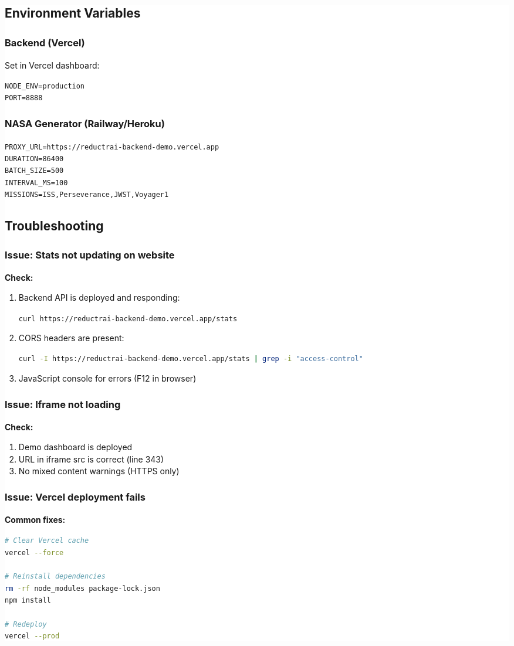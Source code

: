 ## Environment Variables

### Backend (Vercel)

Set in Vercel dashboard:

```
NODE_ENV=production
PORT=8888
```

### NASA Generator (Railway/Heroku)

```
PROXY_URL=https://reductrai-backend-demo.vercel.app
DURATION=86400
BATCH_SIZE=500
INTERVAL_MS=100
MISSIONS=ISS,Perseverance,JWST,Voyager1
```

## Troubleshooting

### Issue: Stats not updating on website

**Check:**
1. Backend API is deployed and responding:
   ```bash
   curl https://reductrai-backend-demo.vercel.app/stats
   ```

2. CORS headers are present:
   ```bash
   curl -I https://reductrai-backend-demo.vercel.app/stats | grep -i "access-control"
   ```

3. JavaScript console for errors (F12 in browser)

### Issue: Iframe not loading

**Check:**
1. Demo dashboard is deployed
2. URL in iframe src is correct (line 343)
3. No mixed content warnings (HTTPS only)

### Issue: Vercel deployment fails

**Common fixes:**
```bash
# Clear Vercel cache
vercel --force

# Reinstall dependencies
rm -rf node_modules package-lock.json
npm install

# Redeploy
vercel --prod
```
